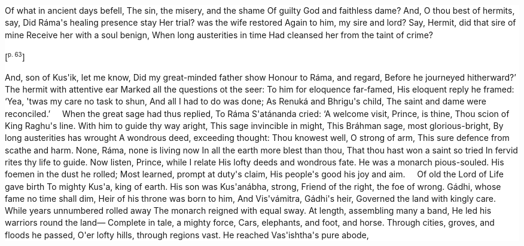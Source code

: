 Of what in ancient days befell,
The sin, the misery, and the shame
Of guilty God and faithless dame?
And, O thou best of hermits, say,
Did Ráma's healing presence stay
Her trial? was the wife restored
Again to him, my sire and lord?
Say, Hermit, did that sire of mine
Receive her with a soul benign,
When long austerities in time
Had cleansed her from the taint of crime?

<span id="p63">[<sup><small>p. 63</small></sup>]</span>

And, son of Kus'ik, let me know,
Did my great-minded father show
Honour to Ráma, and regard,
Before he journeyed hitherward?’
The hermit with attentive ear
Marked all the questions ot the seer:
To him for eloquence far-famed,
His eloquent reply he framed:
‘Yea, 'twas my care no task to shun,
And all I had to do was done;
As Renuká and Bhrigu's child,
The saint and dame were reconciled.’
&nbsp;&nbsp;&nbsp;&nbsp;When the great sage had thus replied,
To Ráma S'atánanda cried:
‘A welcome visit, Prince, is thine,
Thou scion of King Raghu's line.
With him to guide thy way aright,
This sage invincible in might,
This Bráhman sage, most glorious-bright,
By long austerities has wrought
A wondrous deed, exceeding thought:
Thou knowest well, O strong of arm,
This sure defence from scathe and harm.
None, Ráma, none is living now
In all the earth more blest than thou,
That thou hast won a saint so tried
In fervid rites thy life to guide.
Now listen, Prince, while I relate
His lofty deeds and wondrous fate.
He was a monarch pious-souled.
His foemen in the dust he rolled;
Most learned, prompt at duty's claim,
His people's good his joy and aim.
&nbsp;&nbsp;&nbsp;&nbsp;Of old the Lord of Life gave birth
To mighty Kus'a, king of earth.
His son was Kus'anábha, strong,
Friend of the right, the foe of wrong.
Gádhi, whose fame no time shall dim,
Heir of his throne was born to him,
And Vis'vámitra, Gádhi's heir,
Governed the land with kingly care.
While years unnumbered rolled away
The monarch reigned with equal sway.
At length, assembling many a band,
He led his warriors round the land—
Complete in tale, a mighty force,
Cars, elephants, and foot, and horse.
Through cities, groves, and floods he passed,
O'er lofty hills, through regions vast.
He reached Vas'ishtha's pure abode,

[^220]: 63:1 Divine personages of minute size produced from the hair of Brahmá, and probably the origin of
[^221]: 64:1 Sweet, salt, pungent, bitter, acid, and astringent.
[^222]: 64:1b ‘Of old hoards and minerals in the earth, the king is entitled to half by reason of his general protection, and because he is the lord paramount of the soil.’
[^223]: 65:1 Ghí or clarified butter, ‘holy oil,’ being one of the essentials of sacrifice.
[^224]: 65:2 A Brahman had five principal duties to discharge every day: study and teaching the Veda, oblations to the manes or spirits of the departed, sacrifice to the Gods, hospitable offerings to men, and _a gift of food to all creatures_. The last consisted of rice or other grain which the Bráhman was to offer every day outside his house in the open air. MANU, Book III. 70.' GORRESIO.
[^225]: 65:3 These were certain sacred words of invocation such a _sváhá, vashat_, etc., pronounced at the time of sacrifice.
[^226]: 66:1 It is well known that the Persians were called Pahlavas by the Indians. The _S'akas_ are nomad tribes inhabiting Central Asia, the Scythes of the Greeks, whom the Persians also, as Herodotus tells us, called S'akas just as the Indians did. Lib. VII 64 οἱ γὰρ Πέρσαι πάντας τοὺς Σκύθας, καλέουσι Σάκας. The name Yavana seems to be used rather indefinitely for nations situated beyond Persia to the west.... After the time of Alexander the Great the Indians as well as the Persians called the Greeks also Yavans.' SCHLEGEL.
[^227]: 66:1b See page 13, note 6.
[^228]: 66:2b Barbarians, non-Sanskrit-speaking tribes.
[^229]: 66:3b A comprehensive term for foreign or outcast races of different faith and language from the Hindus.
[^230]: 66:4b The Kirátas and Hárítas are savage aborigines of India who occupy hills and jungles and are altogether different in race and character from the Hindus. Dr. Muir remarks in his Sanskrit Texts, Vol. I. p. 488 (second edition
[^231]: 67:1 The Great God, S'iva.
[^232]: 67:2 Nandi, the snow-white bull, the attendant and favourite vehicle of Siva.
[^233]: 68:1 ‘The names of many of these weapons which are mythical and partly allegorical have occurred in Canto XXIX. The general signification of the story is clear enough. It is a contest for supremacy between the regal or military order and Bráhmanical or priestly authority, like one of those struggles which our own Europe saw in the middle ages when without employing warlike weapons the priesthood frequently gained the victory.’ SCHLEGEL.
[^234]: 69:1 'Tris'anku, king of Ayodhyá, was seventh in descent from Ikshváku. and Das'aratha holds the thirty-fourth place in the same genealogv. See Canto LXX. We are thrown back, therefore, to very ancient times, and it occasions some surprise to find Vas'ishtha and Vis'vámitra, actors in these occurences, still alive in Ráma's time.’
[^235]: 69:1b “It does not appear how Tris'anku, in asking the aid of Vas'ishtha's sons after applying in vain to their father, could be charged with resorting to another _s'ákhá_ (School) in the ordinary sense of that word; as it is not conceivable that the sons should have been of another S'ákhá from the father, whose cause they espouse with so much warmth. The commentator in the Bombay edition explains the word _S'ákhántaram_ as Yájanádiná rakshántaram, ‘one who by sacrificing for thee, etc., will be another protector.’ Gorresio's Gauda\*? text, which may often be used as a commentary on the older one, has the following paraphrase of the words in question, ch. 60, 3. Múlam utsrijya\*? kasmát tvam s'ákásv ichhasi lambitum\*?. ‘Why, forsaking the root, dost thou desire to hang upon the branches?’” MUIR, Sanskrit Texts, Vol. I., p. 401.
[^236]: 69:2b A Chandála was a man born of the illegal and impure union of a S'údra with a woman of one of the three higher castes.
[^237]: 70:1 The Chandála was regarded as the vilest and most abject of the men sprung from wedlock forbidden by the law (Mánavadharmas'ástra, Lib. X. 12.); a kind of social malediction weighed upon his head and rejected him from human society.’ GORRESIO.
[^238]: 70:1b This appellation, occuring nowhere else in the poem except as the name of a city, appears twice in this Canto as a name of Vas'ishtha.
[^239]: 72:1 ‘The seven ancient rishis or saints, as has been said before, were the seven stars of Ursa Major. The seven other new saints which are here said to have been created by Vis'vámitra, should be seven new southern stars, a sort of new Ursa. Von Schlegel thinks that this mythical fiction of new stars created by Vis'vámitra may signify that these southern stars, unknown to the Indians as long as they remained in the neighbourhood of the Ganges, became known to them at a later date when they colonized the southern regions of Indra.’ GORRESIO.